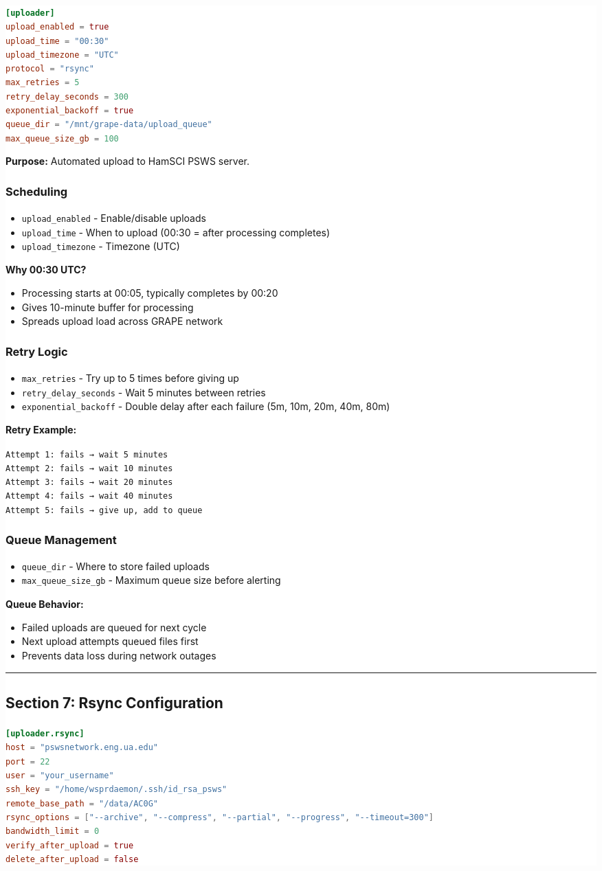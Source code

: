 ```toml
[uploader]
upload_enabled = true
upload_time = "00:30"
upload_timezone = "UTC"
protocol = "rsync"
max_retries = 5
retry_delay_seconds = 300
exponential_backoff = true
queue_dir = "/mnt/grape-data/upload_queue"
max_queue_size_gb = 100
```

**Purpose:** Automated upload to HamSCI PSWS server.

### Scheduling
- `upload_enabled` - Enable/disable uploads
- `upload_time` - When to upload (00:30 = after processing completes)
- `upload_timezone` - Timezone (UTC)

**Why 00:30 UTC?**
- Processing starts at 00:05, typically completes by 00:20
- Gives 10-minute buffer for processing
- Spreads upload load across GRAPE network

### Retry Logic
- `max_retries` - Try up to 5 times before giving up
- `retry_delay_seconds` - Wait 5 minutes between retries
- `exponential_backoff` - Double delay after each failure (5m, 10m, 20m, 40m, 80m)

**Retry Example:**
```
Attempt 1: fails → wait 5 minutes
Attempt 2: fails → wait 10 minutes
Attempt 3: fails → wait 20 minutes
Attempt 4: fails → wait 40 minutes
Attempt 5: fails → give up, add to queue
```

### Queue Management
- `queue_dir` - Where to store failed uploads
- `max_queue_size_gb` - Maximum queue size before alerting

**Queue Behavior:**
- Failed uploads are queued for next cycle
- Next upload attempts queued files first
- Prevents data loss during network outages

---

## Section 7: Rsync Configuration

```toml
[uploader.rsync]
host = "pswsnetwork.eng.ua.edu"
port = 22
user = "your_username"
ssh_key = "/home/wsprdaemon/.ssh/id_rsa_psws"
remote_base_path = "/data/AC0G"
rsync_options = ["--archive", "--compress", "--partial", "--progress", "--timeout=300"]
bandwidth_limit = 0
verify_after_upload = true
delete_after_upload = false
```
